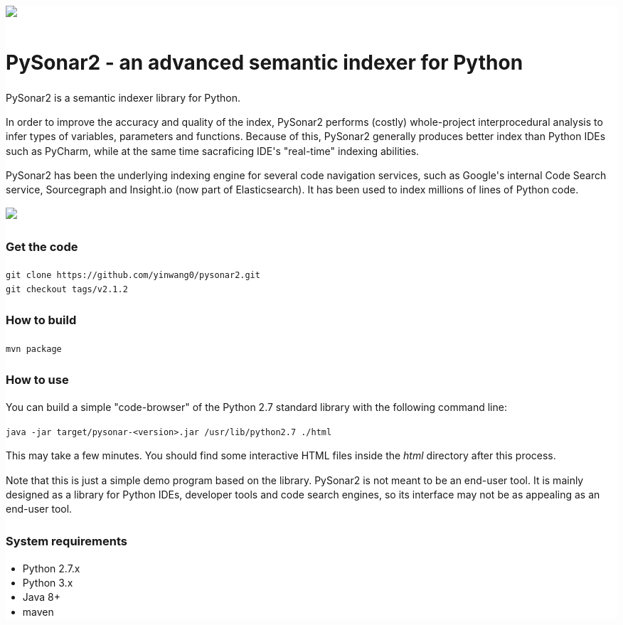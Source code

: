 <img src="https://travis-ci.org/yinwang0/pysonar2.svg?branch=master">

# PySonar2 - an advanced semantic indexer for Python

PySonar2 is a semantic indexer library for Python.

In order to improve the accuracy and quality of the index, PySonar2 performs (costly) whole-project
interprocedural analysis to infer types of variables, parameters and functions. Because of this,
PySonar2 generally produces better index than Python IDEs such as PyCharm, while at the same time
sacraficing IDE's "real-time" indexing abilities.

PySonar2 has been the underlying indexing engine for several code navigation services, such as
Google's internal Code Search service, Sourcegraph and Insight.io (now part of Elasticsearch). It
has been used to index millions of lines of Python code.

<a href="http://www.yinwang.org/resources/demos/pysonar2/email/header.py.html">
<img src="http://www.yinwang.org/images/pysonar2.gif" width="70%">
</a>


### Get the code

    git clone https://github.com/yinwang0/pysonar2.git
    git checkout tags/v2.1.2


### How to build

    mvn package


### How to use

You can build a simple "code-browser" of the Python 2.7 standard library with the following command
line:

    java -jar target/pysonar-<version>.jar /usr/lib/python2.7 ./html

This may take a few minutes. You should find some interactive HTML files inside the _html_ directory
after this process.

Note that this is just a simple demo program based on the library. PySonar2 is not meant to be an
end-user tool. It is mainly designed as a library for Python IDEs, developer tools and code search
engines, so its interface may not be as appealing as an end-user tool.


### System requirements

* Python 2.7.x
* Python 3.x
* Java 8+
* maven

